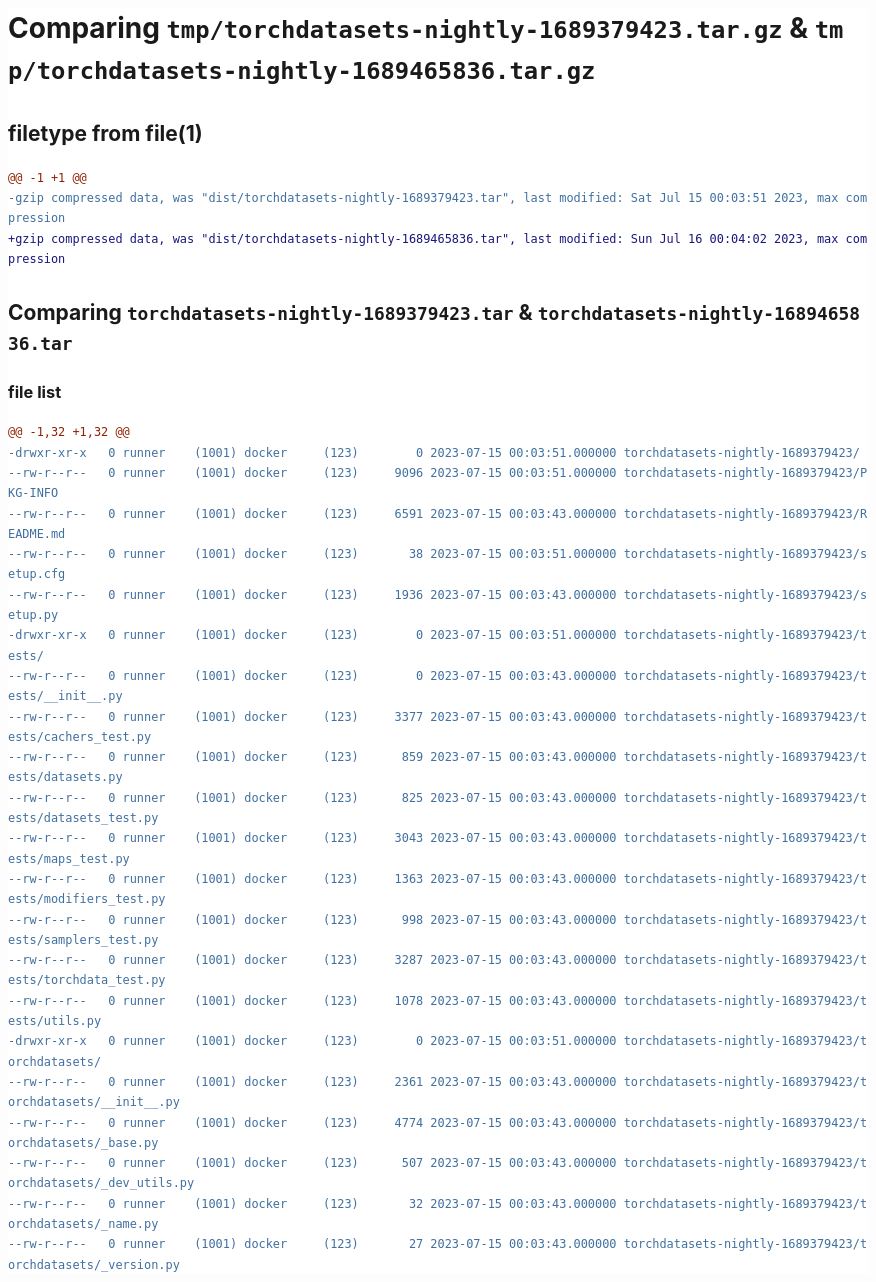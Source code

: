 # Comparing `tmp/torchdatasets-nightly-1689379423.tar.gz` & `tmp/torchdatasets-nightly-1689465836.tar.gz`

## filetype from file(1)

```diff
@@ -1 +1 @@
-gzip compressed data, was "dist/torchdatasets-nightly-1689379423.tar", last modified: Sat Jul 15 00:03:51 2023, max compression
+gzip compressed data, was "dist/torchdatasets-nightly-1689465836.tar", last modified: Sun Jul 16 00:04:02 2023, max compression
```

## Comparing `torchdatasets-nightly-1689379423.tar` & `torchdatasets-nightly-1689465836.tar`

### file list

```diff
@@ -1,32 +1,32 @@
-drwxr-xr-x   0 runner    (1001) docker     (123)        0 2023-07-15 00:03:51.000000 torchdatasets-nightly-1689379423/
--rw-r--r--   0 runner    (1001) docker     (123)     9096 2023-07-15 00:03:51.000000 torchdatasets-nightly-1689379423/PKG-INFO
--rw-r--r--   0 runner    (1001) docker     (123)     6591 2023-07-15 00:03:43.000000 torchdatasets-nightly-1689379423/README.md
--rw-r--r--   0 runner    (1001) docker     (123)       38 2023-07-15 00:03:51.000000 torchdatasets-nightly-1689379423/setup.cfg
--rw-r--r--   0 runner    (1001) docker     (123)     1936 2023-07-15 00:03:43.000000 torchdatasets-nightly-1689379423/setup.py
-drwxr-xr-x   0 runner    (1001) docker     (123)        0 2023-07-15 00:03:51.000000 torchdatasets-nightly-1689379423/tests/
--rw-r--r--   0 runner    (1001) docker     (123)        0 2023-07-15 00:03:43.000000 torchdatasets-nightly-1689379423/tests/__init__.py
--rw-r--r--   0 runner    (1001) docker     (123)     3377 2023-07-15 00:03:43.000000 torchdatasets-nightly-1689379423/tests/cachers_test.py
--rw-r--r--   0 runner    (1001) docker     (123)      859 2023-07-15 00:03:43.000000 torchdatasets-nightly-1689379423/tests/datasets.py
--rw-r--r--   0 runner    (1001) docker     (123)      825 2023-07-15 00:03:43.000000 torchdatasets-nightly-1689379423/tests/datasets_test.py
--rw-r--r--   0 runner    (1001) docker     (123)     3043 2023-07-15 00:03:43.000000 torchdatasets-nightly-1689379423/tests/maps_test.py
--rw-r--r--   0 runner    (1001) docker     (123)     1363 2023-07-15 00:03:43.000000 torchdatasets-nightly-1689379423/tests/modifiers_test.py
--rw-r--r--   0 runner    (1001) docker     (123)      998 2023-07-15 00:03:43.000000 torchdatasets-nightly-1689379423/tests/samplers_test.py
--rw-r--r--   0 runner    (1001) docker     (123)     3287 2023-07-15 00:03:43.000000 torchdatasets-nightly-1689379423/tests/torchdata_test.py
--rw-r--r--   0 runner    (1001) docker     (123)     1078 2023-07-15 00:03:43.000000 torchdatasets-nightly-1689379423/tests/utils.py
-drwxr-xr-x   0 runner    (1001) docker     (123)        0 2023-07-15 00:03:51.000000 torchdatasets-nightly-1689379423/torchdatasets/
--rw-r--r--   0 runner    (1001) docker     (123)     2361 2023-07-15 00:03:43.000000 torchdatasets-nightly-1689379423/torchdatasets/__init__.py
--rw-r--r--   0 runner    (1001) docker     (123)     4774 2023-07-15 00:03:43.000000 torchdatasets-nightly-1689379423/torchdatasets/_base.py
--rw-r--r--   0 runner    (1001) docker     (123)      507 2023-07-15 00:03:43.000000 torchdatasets-nightly-1689379423/torchdatasets/_dev_utils.py
--rw-r--r--   0 runner    (1001) docker     (123)       32 2023-07-15 00:03:43.000000 torchdatasets-nightly-1689379423/torchdatasets/_name.py
--rw-r--r--   0 runner    (1001) docker     (123)       27 2023-07-15 00:03:43.000000 torchdatasets-nightly-1689379423/torchdatasets/_version.py
```